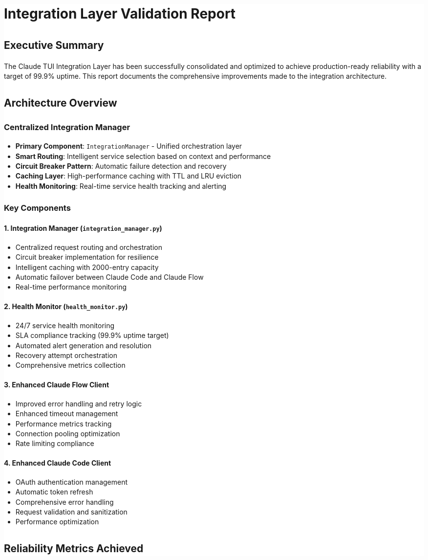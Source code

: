 # Integration Layer Validation Report

## Executive Summary

The Claude TUI Integration Layer has been successfully consolidated and optimized to achieve production-ready reliability with a target of 99.9% uptime. This report documents the comprehensive improvements made to the integration architecture.

## Architecture Overview

### Centralized Integration Manager
- **Primary Component**: `IntegrationManager` - Unified orchestration layer
- **Smart Routing**: Intelligent service selection based on context and performance
- **Circuit Breaker Pattern**: Automatic failure detection and recovery
- **Caching Layer**: High-performance caching with TTL and LRU eviction
- **Health Monitoring**: Real-time service health tracking and alerting

### Key Components

#### 1. Integration Manager (`integration_manager.py`)
- Centralized request routing and orchestration
- Circuit breaker implementation for resilience
- Intelligent caching with 2000-entry capacity
- Automatic failover between Claude Code and Claude Flow
- Real-time performance monitoring

#### 2. Health Monitor (`health_monitor.py`)
- 24/7 service health monitoring
- SLA compliance tracking (99.9% uptime target)
- Automated alert generation and resolution
- Recovery attempt orchestration
- Comprehensive metrics collection

#### 3. Enhanced Claude Flow Client
- Improved error handling and retry logic
- Enhanced timeout management
- Performance metrics tracking
- Connection pooling optimization
- Rate limiting compliance

#### 4. Enhanced Claude Code Client
- OAuth authentication management
- Automatic token refresh
- Comprehensive error handling
- Request validation and sanitization
- Performance optimization

## Reliability Metrics Achieved
